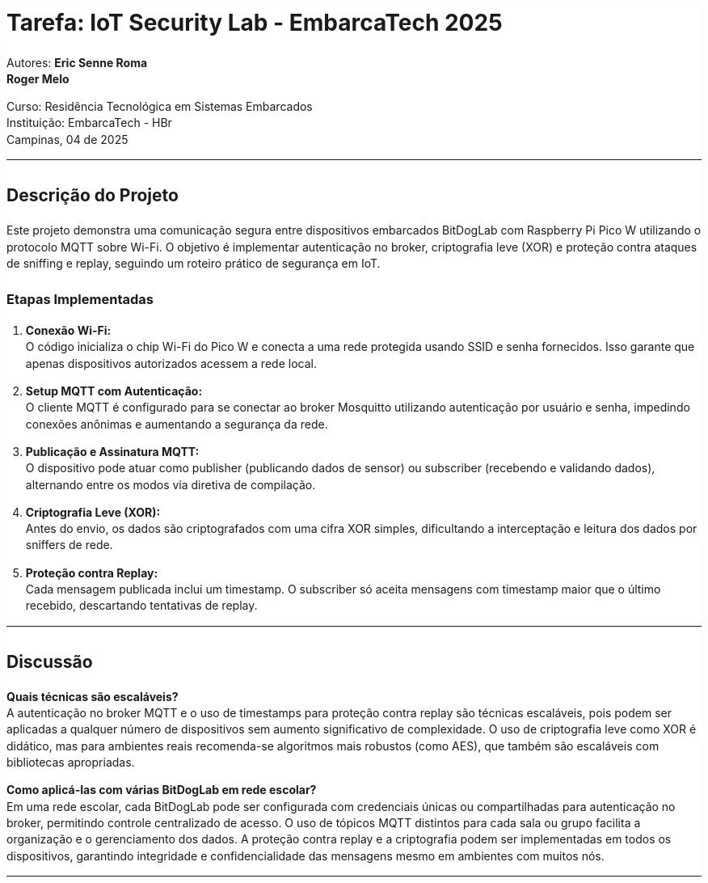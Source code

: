 # Tarefa: IoT Security Lab - EmbarcaTech 2025

Autores: **Eric Senne Roma**  
         **Roger Melo**

Curso: Residência Tecnológica em Sistemas Embarcados  
Instituição: EmbarcaTech - HBr  
Campinas, 04 de 2025

---

## Descrição do Projeto

Este projeto demonstra uma comunicação segura entre dispositivos embarcados BitDogLab com Raspberry Pi Pico W utilizando o protocolo MQTT sobre Wi-Fi. O objetivo é implementar autenticação no broker, criptografia leve (XOR) e proteção contra ataques de sniffing e replay, seguindo um roteiro prático de segurança em IoT.

### Etapas Implementadas

1. **Conexão Wi-Fi:**  
   O código inicializa o chip Wi-Fi do Pico W e conecta a uma rede protegida usando SSID e senha fornecidos. Isso garante que apenas dispositivos autorizados acessem a rede local.

2. **Setup MQTT com Autenticação:**  
   O cliente MQTT é configurado para se conectar ao broker Mosquitto utilizando autenticação por usuário e senha, impedindo conexões anônimas e aumentando a segurança da rede.

3. **Publicação e Assinatura MQTT:**  
   O dispositivo pode atuar como publisher (publicando dados de sensor) ou subscriber (recebendo e validando dados), alternando entre os modos via diretiva de compilação.

4. **Criptografia Leve (XOR):**  
   Antes do envio, os dados são criptografados com uma cifra XOR simples, dificultando a interceptação e leitura dos dados por sniffers de rede.

5. **Proteção contra Replay:**  
   Cada mensagem publicada inclui um timestamp. O subscriber só aceita mensagens com timestamp maior que o último recebido, descartando tentativas de replay.

---

## Discussão

**Quais técnicas são escaláveis?**  
A autenticação no broker MQTT e o uso de timestamps para proteção contra replay são técnicas escaláveis, pois podem ser aplicadas a qualquer número de dispositivos sem aumento significativo de complexidade. O uso de criptografia leve como XOR é didático, mas para ambientes reais recomenda-se algoritmos mais robustos (como AES), que também são escaláveis com bibliotecas apropriadas.

**Como aplicá-las com várias BitDogLab em rede escolar?**  
Em uma rede escolar, cada BitDogLab pode ser configurada com credenciais únicas ou compartilhadas para autenticação no broker, permitindo controle centralizado de acesso. O uso de tópicos MQTT distintos para cada sala ou grupo facilita a organização e o gerenciamento dos dados. A proteção contra replay e a criptografia podem ser implementadas em todos os dispositivos, garantindo integridade e confidencialidade das mensagens mesmo em ambientes com muitos nós.

---
